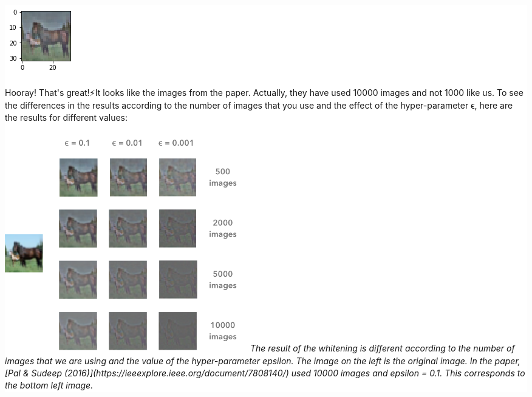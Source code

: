 
<img src="images/Preprocessing-for-deep-learning_90_1.png">




  
Hooray! That's great!⚡️It looks like the images from the paper. Actually, they have used 10000 images and not 1000 like us. To see the differences in the results according to the number of images that you use and the effect of the hyper-parameter ϵ, here are the results for different values:

<img src="images/result-image-whitening-cifar10.png" width="400" alt="Different values of epsilon and different number of images used">
<em>The result of the whitening is different according to the number of images that we are using and the value of the hyper-parameter epsilon. The image on the left is the original image. In the paper, [Pal & Sudeep (2016)](https://ieeexplore.ieee.org/document/7808140/) used 10000 images and epsilon = 0.1. This corresponds to the bottom left image.</em>
